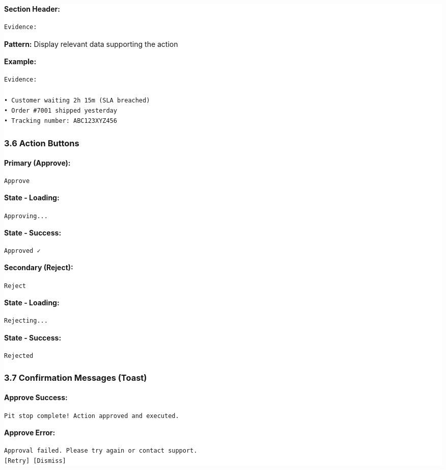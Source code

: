 **Section Header:**
```
Evidence:
```

**Pattern:** Display relevant data supporting the action

**Example:**
```
Evidence:

• Customer waiting 2h 15m (SLA breached)
• Order #7001 shipped yesterday
• Tracking number: ABC123XYZ456
```

### 3.6 Action Buttons

**Primary (Approve):**
```
Approve
```

**State - Loading:**
```
Approving...
```

**State - Success:**
```
Approved ✓
```

**Secondary (Reject):**
```
Reject
```

**State - Loading:**
```
Rejecting...
```

**State - Success:**
```
Rejected
```

### 3.7 Confirmation Messages (Toast)

**Approve Success:**
```
Pit stop complete! Action approved and executed.
```

**Approve Error:**
```
Approval failed. Please try again or contact support.
[Retry] [Dismiss]
```
